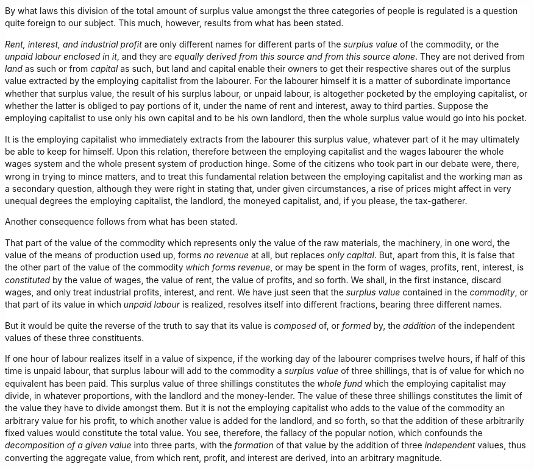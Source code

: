 By what laws this division of the total amount of surplus value amongst
the three categories of people is regulated is a question quite foreign
to our subject. This much, however, results from what has been stated.

_Rent, interest, and industrial profit_ are only different names for
different parts of the _surplus value_ of the commodity, or the _unpaid
labour enclosed in it_, and they are _equally derived from this source
and from this source alone_. They are not derived from _land_ as such or
from _capital_ as such, but land and capital enable their owners to get
their respective shares out of the surplus value extracted by the
employing capitalist from the labourer. For the labourer himself it is a
matter of subordinate importance whether that surplus value, the result
of his surplus labour, or unpaid labour, is altogether pocketed by the
employing capitalist, or whether the latter is obliged to pay portions
of it, under the name of rent and interest, away to third parties.
Suppose the employing capitalist to use only his own capital and to be
his own landlord, then the whole surplus value would go into his pocket.

It is the employing capitalist who immediately extracts from the
labourer this surplus value, whatever part of it he may ultimately be
able to keep for himself. Upon this relation, therefore between the
employing capitalist and the wages labourer the whole wages system and
the whole present system of production hinge. Some of the citizens who
took part in our debate were, there, wrong in trying to mince matters,
and to treat this fundamental relation between the employing capitalist
and the working man as a secondary question, although they were right in
stating that, under given circumstances, a rise of prices might affect
in very unequal degrees the employing capitalist, the landlord, the
moneyed capitalist, and, if you please, the tax-gatherer.

Another consequence follows from what has been stated.

That part of the value of the commodity which represents only the value
of the raw materials, the machinery, in one word, the value of the means
of production used up, forms _no revenue_ at all, but replaces _only
capital_. But, apart from this, it is false that the other part of the
value of the commodity _which forms revenue_, or may be spent in the
form of wages, profits, rent, interest, is _constituted_ by the value of
wages, the value of rent, the value of profits, and so forth. We shall,
in the first instance, discard wages, and only treat industrial profits,
interest, and rent. We have just seen that the _surplus value_ contained
in the _commodity_, or that part of its value in which _unpaid labour_
is realized, resolves itself into different fractions, bearing three
different names.

But it would be quite the reverse of the truth to say that its value is
_composed_ of, or _formed_ by, the _addition_ of the independent values
of these three constituents.

If one hour of labour realizes itself in a value of sixpence, if the
working day of the labourer comprises twelve hours, if half of this time
is unpaid labour, that surplus labour will add to the commodity a
_surplus value_ of three shillings, that is of value for which no
equivalent has been paid. This surplus value of three shillings
constitutes the _whole fund_ which the employing capitalist may divide,
in whatever proportions, with the landlord and the money-lender. The
value of these three shillings constitutes the limit of the value they
have to divide amongst them. But it is not the employing capitalist who
adds to the value of the commodity an arbitrary value for his profit, to
which another value is added for the landlord, and so forth, so that the
addition of these arbitrarily fixed values would constitute the total
value. You see, therefore, the fallacy of the popular notion, which
confounds the _decomposition of a given value_ into three parts, with
the _formation_ of that value by the addition of three _independent_
values, thus converting the aggregate value, from which rent, profit,
and interest are derived, into an arbitrary magnitude.
